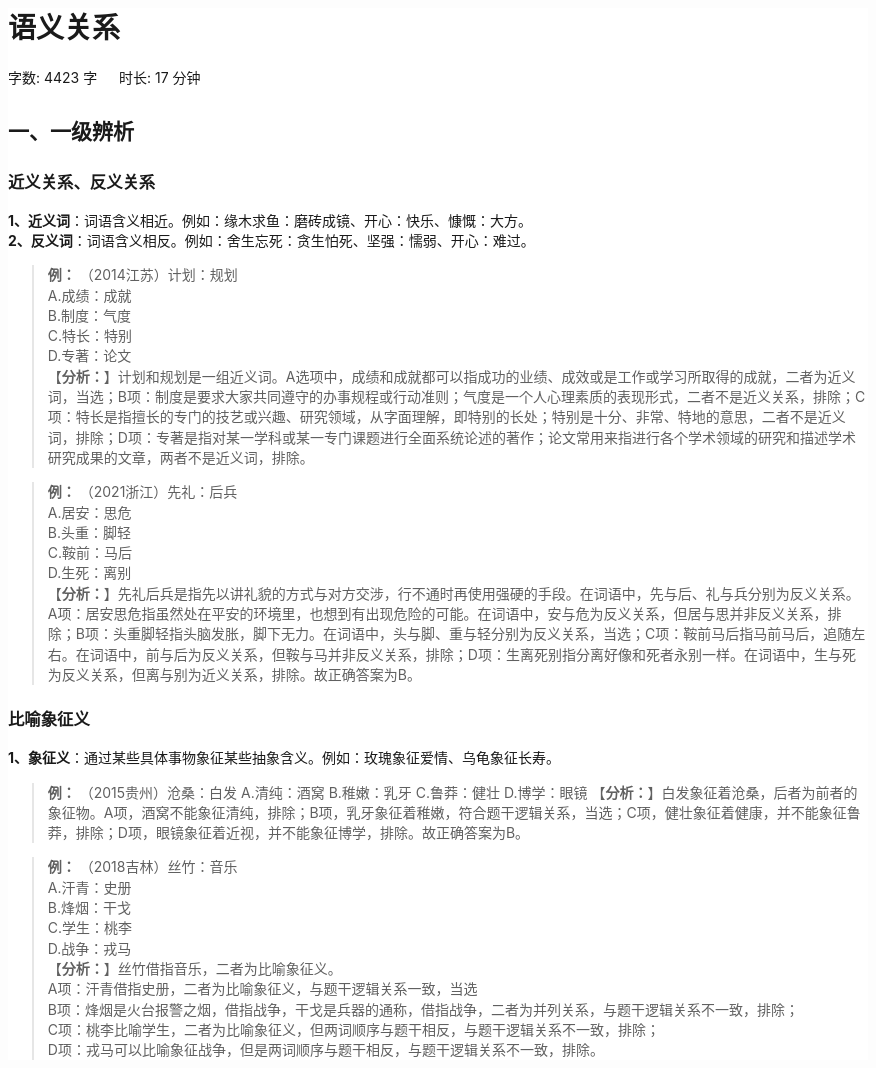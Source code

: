 # 语义关系[](https://sakib.local/判断推理/类比推理/语义关系.html#语义关系)

 字数: 4423 字   时长: 17 分钟

## 一、一级辨析[](https://sakib.local/判断推理/类比推理/语义关系.html#一、一级辨析)

### 近义关系、反义关系[](https://sakib.local/判断推理/类比推理/语义关系.html#近义关系、反义关系)

**1、近义词**：词语含义相近。例如：缘木求鱼：磨砖成镜、开心：快乐、慷慨：大方。  
 **2、反义词**：词语含义相反。例如：舍生忘死：贪生怕死、坚强：懦弱、开心：难过。

> **例：** （2014江苏）计划：规划  
> A.成绩：成就  
> B.制度：气度  
> C.特长：特别  
> D.专著：论文  
> 【**分析：**】计划和规划是一组近义词。A选项中，成绩和成就都可以指成功的业绩、成效或是工作或学习所取得的成就，二者为近义词，当选；B项：制度是要求大家共同遵守的办事规程或行动准则；气度是一个人心理素质的表现形式，二者不是近义关系，排除；C项：特长是指擅长的专门的技艺或兴趣、研究领域，从字面理解，即特别的长处；特别是十分、非常、特地的意思，二者不是近义词，排除；D项：专著是指对某一学科或某一专门课题进行全面系统论述的著作；论文常用来指进行各个学术领域的研究和描述学术研究成果的文章，两者不是近义词，排除。

> **例：** （2021浙江）先礼：后兵  
> A.居安：思危  
> B.头重：脚轻  
> C.鞍前：马后  
> D.生死：离别  
> 【**分析：**】先礼后兵是指先以讲礼貌的方式与对方交涉，行不通时再使用强硬的手段。在词语中，先与后、礼与兵分别为反义关系。A项：居安思危指虽然处在平安的环境里，也想到有出现危险的可能。在词语中，安与危为反义关系，但居与思并非反义关系，排除；B项：头重脚轻指头脑发胀，脚下无力。在词语中，头与脚、重与轻分别为反义关系，当选；C项：鞍前马后指马前马后，追随左右。在词语中，前与后为反义关系，但鞍与马并非反义关系，排除；D项：生离死别指分离好像和死者永别一样。在词语中，生与死为反义关系，但离与别为近义关系，排除。故正确答案为B。

### 比喻象征义[](https://sakib.local/判断推理/类比推理/语义关系.html#比喻象征义)

 **1、象征义**：通过某些具体事物象征某些抽象含义。例如：玫瑰象征爱情、乌龟象征长寿。

> **例：** （2015贵州）沧桑：白发
> A.清纯：酒窝
> B.稚嫩：乳牙
> C.鲁莽：健壮
> D.博学：眼镜
> 【**分析：**】白发象征着沧桑，后者为前者的象征物。A项，酒窝不能象征清纯，排除；B项，乳牙象征着稚嫩，符合题干逻辑关系，当选；C项，健壮象征着健康，并不能象征鲁莽，排除；D项，眼镜象征着近视，并不能象征博学，排除。故正确答案为B。

> **例：** （2018吉林）丝竹：音乐  
> A.汗青：史册  
> B.烽烟：干戈  
> C.学生：桃李  
> D.战争：戎马  
> 【**分析：**】丝竹借指音乐，二者为比喻象征义。  
> A项：汗青借指史册，二者为比喻象征义，与题干逻辑关系一致，当选  
> B项：烽烟是火台报警之烟，借指战争，干戈是兵器的通称，借指战争，二者为并列关系，与题干逻辑关系不一致，排除；  
> C项：桃李比喻学生，二者为比喻象征义，但两词顺序与题干相反，与题干逻辑关系不一致，排除；  
> D项：戎马可以比喻象征战争，但是两词顺序与题干相反，与题干逻辑关系不一致，排除。
